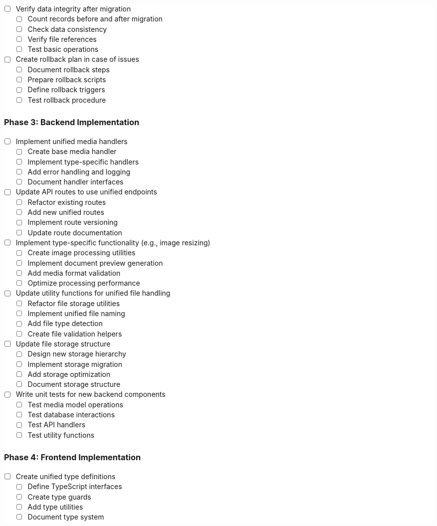 - [ ] Verify data integrity after migration
  - [ ] Count records before and after migration
  - [ ] Check data consistency
  - [ ] Verify file references
  - [ ] Test basic operations

- [ ] Create rollback plan in case of issues
  - [ ] Document rollback steps
  - [ ] Prepare rollback scripts
  - [ ] Define rollback triggers
  - [ ] Test rollback procedure

### Phase 3: Backend Implementation

- [ ] Implement unified media handlers
  - [ ] Create base media handler
  - [ ] Implement type-specific handlers
  - [ ] Add error handling and logging
  - [ ] Document handler interfaces

- [ ] Update API routes to use unified endpoints
  - [ ] Refactor existing routes
  - [ ] Add new unified routes
  - [ ] Implement route versioning
  - [ ] Update route documentation

- [ ] Implement type-specific functionality (e.g., image resizing)
  - [ ] Create image processing utilities
  - [ ] Implement document preview generation
  - [ ] Add media format validation
  - [ ] Optimize processing performance

- [ ] Update utility functions for unified file handling
  - [ ] Refactor file storage utilities
  - [ ] Implement unified file naming
  - [ ] Add file type detection
  - [ ] Create file validation helpers

- [ ] Update file storage structure
  - [ ] Design new storage hierarchy
  - [ ] Implement storage migration
  - [ ] Add storage optimization
  - [ ] Document storage structure

- [ ] Write unit tests for new backend components
  - [ ] Test media model operations
  - [ ] Test database interactions
  - [ ] Test API handlers
  - [ ] Test utility functions

### Phase 4: Frontend Implementation

- [ ] Create unified type definitions
  - [ ] Define TypeScript interfaces
  - [ ] Create type guards
  - [ ] Add type utilities
  - [ ] Document type system
